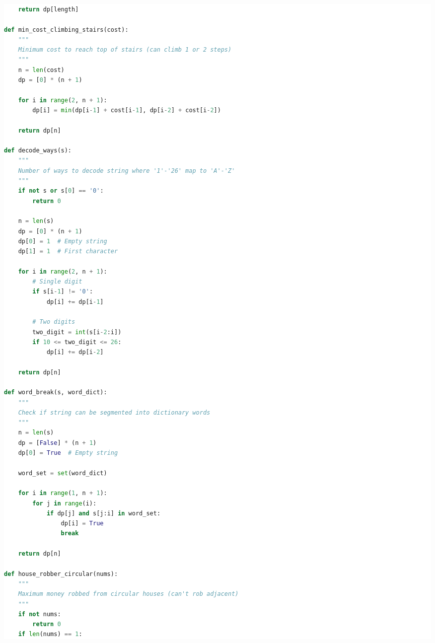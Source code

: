 ```python
    return dp[length]

def min_cost_climbing_stairs(cost):
    """
    Minimum cost to reach top of stairs (can climb 1 or 2 steps)
    """
    n = len(cost)
    dp = [0] * (n + 1)
    
    for i in range(2, n + 1):
        dp[i] = min(dp[i-1] + cost[i-1], dp[i-2] + cost[i-2])
    
    return dp[n]

def decode_ways(s):
    """
    Number of ways to decode string where '1'-'26' map to 'A'-'Z'
    """
    if not s or s[0] == '0':
        return 0
    
    n = len(s)
    dp = [0] * (n + 1)
    dp[0] = 1  # Empty string
    dp[1] = 1  # First character
    
    for i in range(2, n + 1):
        # Single digit
        if s[i-1] != '0':
            dp[i] += dp[i-1]
        
        # Two digits
        two_digit = int(s[i-2:i])
        if 10 <= two_digit <= 26:
            dp[i] += dp[i-2]
    
    return dp[n]

def word_break(s, word_dict):
    """
    Check if string can be segmented into dictionary words
    """
    n = len(s)
    dp = [False] * (n + 1)
    dp[0] = True  # Empty string
    
    word_set = set(word_dict)
    
    for i in range(1, n + 1):
        for j in range(i):
            if dp[j] and s[j:i] in word_set:
                dp[i] = True
                break
    
    return dp[n]

def house_robber_circular(nums):
    """
    Maximum money robbed from circular houses (can't rob adjacent)
    """
    if not nums:
        return 0
    if len(nums) == 1:
```